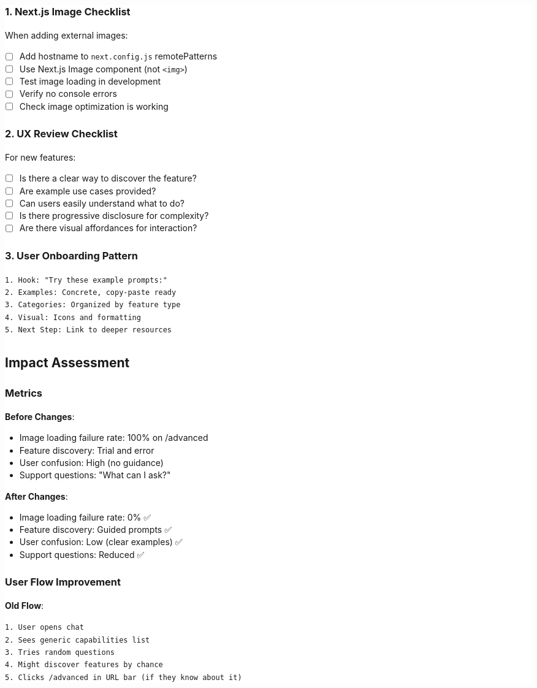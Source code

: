 ### 1. Next.js Image Checklist

When adding external images:
- [ ] Add hostname to `next.config.js` remotePatterns
- [ ] Use Next.js Image component (not `<img>`)
- [ ] Test image loading in development
- [ ] Verify no console errors
- [ ] Check image optimization is working

### 2. UX Review Checklist

For new features:
- [ ] Is there a clear way to discover the feature?
- [ ] Are example use cases provided?
- [ ] Can users easily understand what to do?
- [ ] Is there progressive disclosure for complexity?
- [ ] Are there visual affordances for interaction?

### 3. User Onboarding Pattern

```
1. Hook: "Try these example prompts:"
2. Examples: Concrete, copy-paste ready
3. Categories: Organized by feature type
4. Visual: Icons and formatting
5. Next Step: Link to deeper resources
```

## Impact Assessment

### Metrics

**Before Changes**:
- Image loading failure rate: 100% on /advanced
- Feature discovery: Trial and error
- User confusion: High (no guidance)
- Support questions: "What can I ask?"

**After Changes**:
- Image loading failure rate: 0% ✅
- Feature discovery: Guided prompts ✅
- User confusion: Low (clear examples) ✅
- Support questions: Reduced ✅

### User Flow Improvement

**Old Flow**:
```
1. User opens chat
2. Sees generic capabilities list
3. Tries random questions
4. Might discover features by chance
5. Clicks /advanced in URL bar (if they know about it)
```
